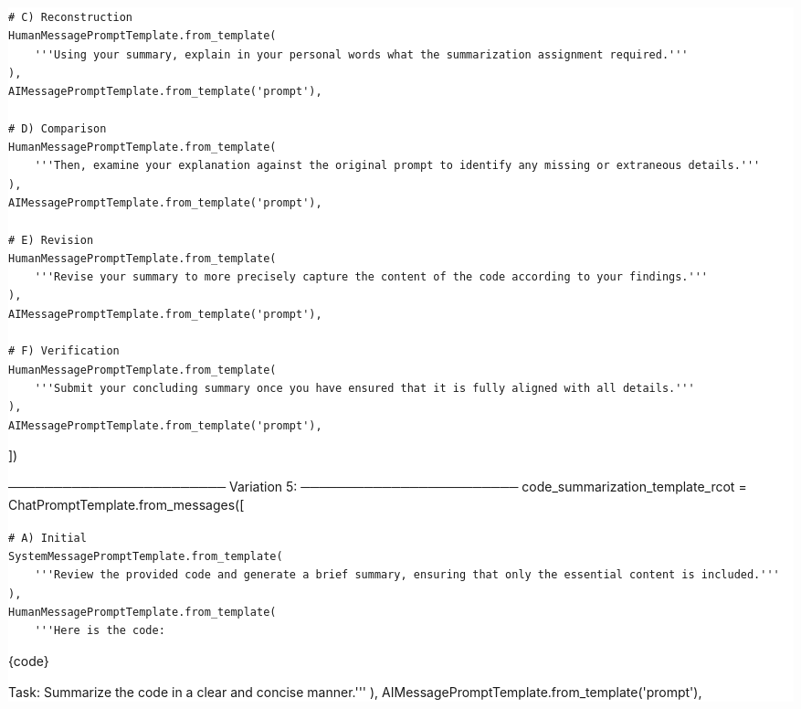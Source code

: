     # C) Reconstruction
    HumanMessagePromptTemplate.from_template(
        '''Using your summary, explain in your personal words what the summarization assignment required.'''
    ),
    AIMessagePromptTemplate.from_template('prompt'),

    # D) Comparison
    HumanMessagePromptTemplate.from_template(
        '''Then, examine your explanation against the original prompt to identify any missing or extraneous details.'''
    ),
    AIMessagePromptTemplate.from_template('prompt'),

    # E) Revision
    HumanMessagePromptTemplate.from_template(
        '''Revise your summary to more precisely capture the content of the code according to your findings.'''
    ),
    AIMessagePromptTemplate.from_template('prompt'),

    # F) Verification
    HumanMessagePromptTemplate.from_template(
        '''Submit your concluding summary once you have ensured that it is fully aligned with all details.'''
    ),
    AIMessagePromptTemplate.from_template('prompt'),
])

────────────────────────
Variation 5:
────────────────────────
code_summarization_template_rcot = ChatPromptTemplate.from_messages([

    # A) Initial
    SystemMessagePromptTemplate.from_template(
        '''Review the provided code and generate a brief summary, ensuring that only the essential content is included.'''
    ),
    HumanMessagePromptTemplate.from_template(
        '''Here is the code:
{code}

Task: Summarize the code in a clear and concise manner.'''
    ),
    AIMessagePromptTemplate.from_template('prompt'),
